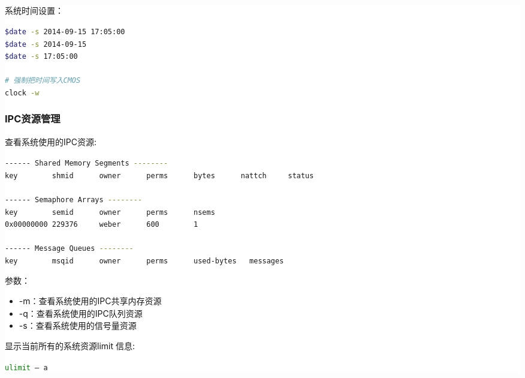 
系统时间设置：


```bash
$date -s 2014-09-15 17:05:00
$date -s 2014-09-15
$date -s 17:05:00

# 强制把时间写入CMOS
clock -w
```


### IPC资源管理


查看系统使用的IPC资源:


```bash
------ Shared Memory Segments --------
key        shmid      owner      perms      bytes      nattch     status

------ Semaphore Arrays --------
key        semid      owner      perms      nsems
0x00000000 229376     weber      600        1

------ Message Queues --------
key        msqid      owner      perms      used-bytes   messages
```


参数：


- -m：查看系统使用的IPC共享内存资源
- -q：查看系统使用的IPC队列资源
- -s：查看系统使用的信号量资源



显示当前所有的系统资源limit 信息:


```bash
ulimit – a
```
